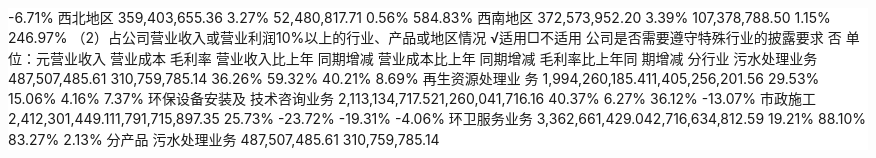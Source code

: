 -6.71%
西北地区
359,403,655.36
3.27%
52,480,817.71
0.56%
584.83%
西南地区
372,573,952.20
3.39%
107,378,788.50
1.15%
246.97%
（2）占公司营业收入或营业利润10%以上的行业、产品或地区情况
√适用□不适用
公司是否需要遵守特殊行业的披露要求
否
单位：元营业收入
营业成本
毛利率
营业收入比上年
同期增减
营业成本比上年
同期增减
毛利率比上年同
期增减
分行业
污水处理业务
487,507,485.61
310,759,785.14
36.26%
59.32%
40.21%
8.69%
再生资源处理业
务
1,994,260,185.411,405,256,201.56
29.53%
15.06%
4.16%
7.37%
环保设备安装及
技术咨询业务
2,113,134,717.521,260,041,716.16
40.37%
6.27%
36.12%
-13.07%
市政施工
2,412,301,449.111,791,715,897.35
25.73%
-23.72%
-19.31%
-4.06%
环卫服务业务
3,362,661,429.042,716,634,812.59
19.21%
88.10%
83.27%
2.13%
分产品
污水处理业务
487,507,485.61
310,759,785.14